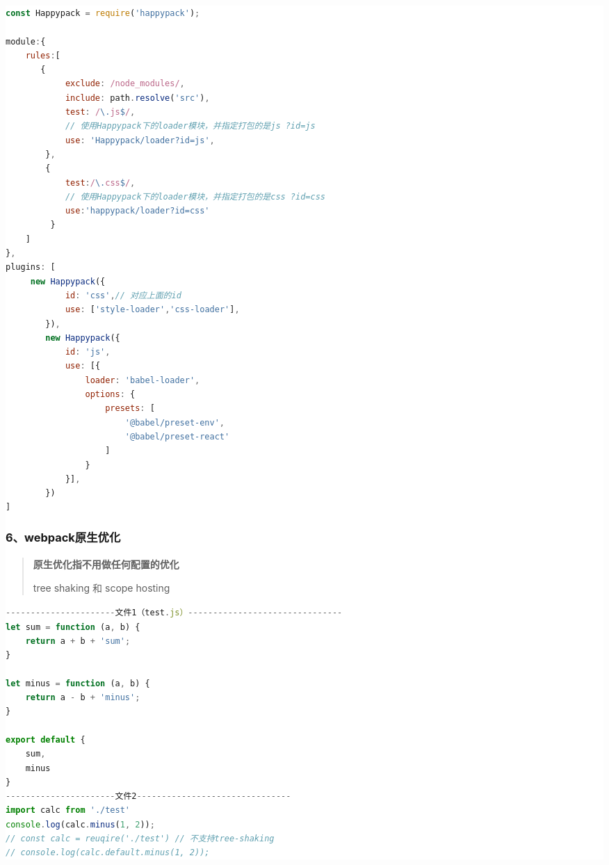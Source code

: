```javascript
const Happypack = require('happypack');

module:{
    rules:[
       {
            exclude: /node_modules/,
            include: path.resolve('src'),
            test: /\.js$/,
            // 使用Happypack下的loader模块，并指定打包的是js ?id=js
            use: 'Happypack/loader?id=js',
        },
        {
            test:/\.css$/,
            // 使用Happypack下的loader模块，并指定打包的是css ?id=css
            use:'happypack/loader?id=css'
         }
    ]
},
plugins: [      
     new Happypack({
            id: 'css',// 对应上面的id
            use: ['style-loader','css-loader'],
        }),
        new Happypack({
            id: 'js',
            use: [{
                loader: 'babel-loader',
                options: {
                    presets: [
                        '@babel/preset-env',
                        '@babel/preset-react'
                    ]
                }
            }],
        })
]
```

### 6、webpack原生优化

> **原生优化指不用做任何配置的优化**
>
> tree shaking 和 scope hosting

```javascript
----------------------文件1（test.js）-------------------------------
let sum = function (a, b) {
    return a + b + 'sum';
}

let minus = function (a, b) {
    return a - b + 'minus';
}

export default {
    sum,
    minus
}
----------------------文件2-------------------------------
import calc from './test'
console.log(calc.minus(1, 2));
// const calc = reuqire('./test') // 不支持tree-shaking
// console.log(calc.default.minus(1, 2));
```